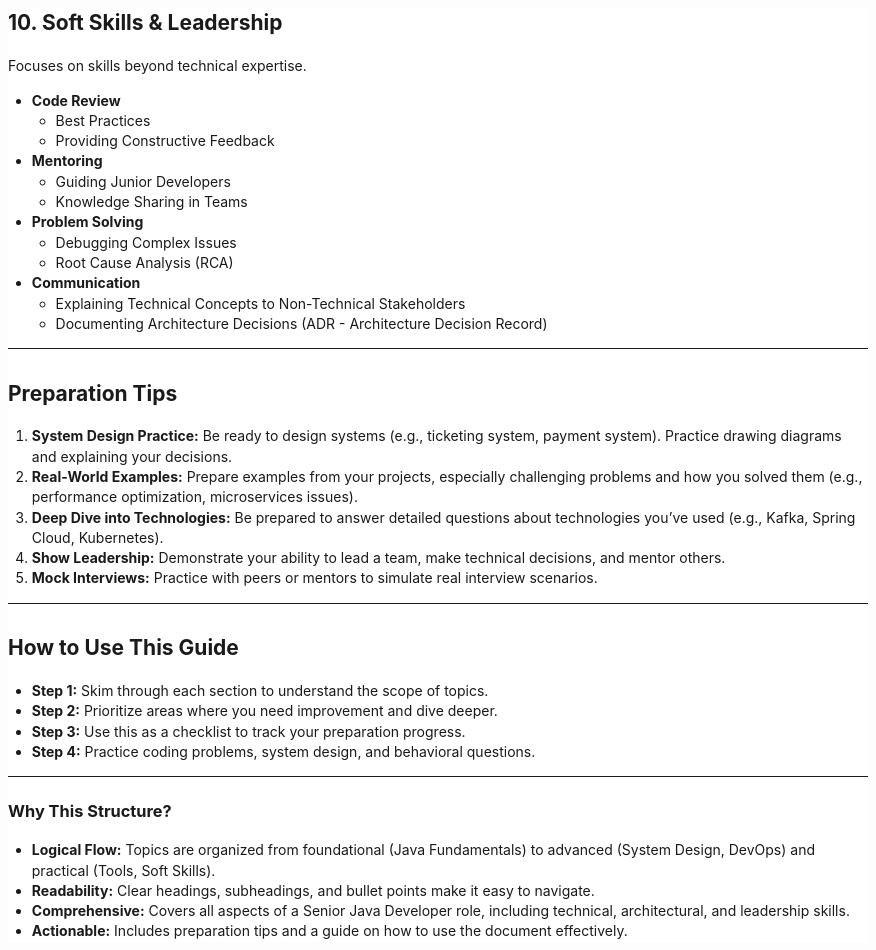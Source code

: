 
## 10. Soft Skills & Leadership
Focuses on skills beyond technical expertise.

- **Code Review**
  - Best Practices
  - Providing Constructive Feedback
- **Mentoring**
  - Guiding Junior Developers
  - Knowledge Sharing in Teams
- **Problem Solving**
  - Debugging Complex Issues
  - Root Cause Analysis (RCA)
- **Communication**
  - Explaining Technical Concepts to Non-Technical Stakeholders
  - Documenting Architecture Decisions (ADR - Architecture Decision Record)

---

## Preparation Tips
1. **System Design Practice:** Be ready to design systems (e.g., ticketing system, payment system). Practice drawing diagrams and explaining your decisions.
2. **Real-World Examples:** Prepare examples from your projects, especially challenging problems and how you solved them (e.g., performance optimization, microservices issues).
3. **Deep Dive into Technologies:** Be prepared to answer detailed questions about technologies you’ve used (e.g., Kafka, Spring Cloud, Kubernetes).
4. **Show Leadership:** Demonstrate your ability to lead a team, make technical decisions, and mentor others.
5. **Mock Interviews:** Practice with peers or mentors to simulate real interview scenarios.

---

## How to Use This Guide
- **Step 1:** Skim through each section to understand the scope of topics.
- **Step 2:** Prioritize areas where you need improvement and dive deeper.
- **Step 3:** Use this as a checklist to track your preparation progress.
- **Step 4:** Practice coding problems, system design, and behavioral questions.

---

### Why This Structure?
- **Logical Flow:** Topics are organized from foundational (Java Fundamentals) to advanced (System Design, DevOps) and practical (Tools, Soft Skills).
- **Readability:** Clear headings, subheadings, and bullet points make it easy to navigate.
- **Comprehensive:** Covers all aspects of a Senior Java Developer role, including technical, architectural, and leadership skills.
- **Actionable:** Includes preparation tips and a guide on how to use the document effectively.
